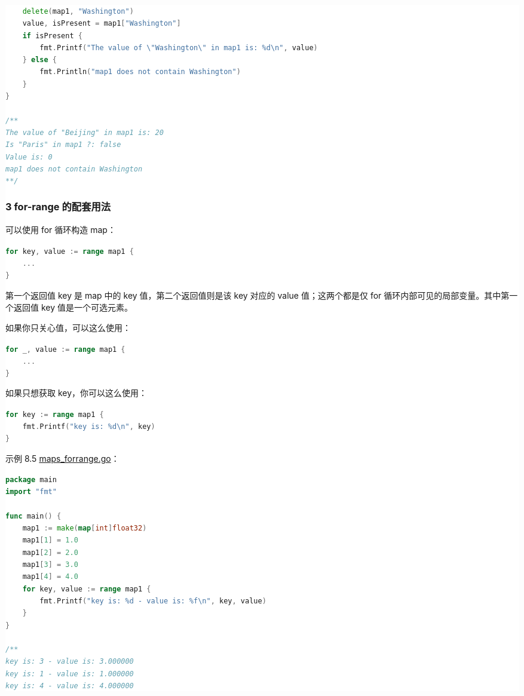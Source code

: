 ```go
    delete(map1, "Washington")
    value, isPresent = map1["Washington"]
    if isPresent {
        fmt.Printf("The value of \"Washington\" in map1 is: %d\n", value)
    } else {
        fmt.Println("map1 does not contain Washington")
    }
}

/**
The value of "Beijing" in map1 is: 20
Is "Paris" in map1 ?: false
Value is: 0
map1 does not contain Washington
**/
```



### 3 for-range 的配套用法

可以使用 for 循环构造 map：

```go
for key, value := range map1 {
    ...
}
```

第一个返回值 key 是 map 中的 key 值，第二个返回值则是该 key 对应的 value 值；这两个都是仅 for 循环内部可见的局部变量。其中第一个返回值 key 值是一个可选元素。

如果你只关心值，可以这么使用：

```go
for _, value := range map1 {
    ...
}
```

如果只想获取 key，你可以这么使用：

```go
for key := range map1 {
    fmt.Printf("key is: %d\n", key)
}
```

示例 8.5 [maps_forrange.go](https://github.com/Unknwon/the-way-to-go_ZH_CN/blob/master/eBook/examples/chapter_8/maps_forrange.go)：

```go
package main
import "fmt"

func main() {
    map1 := make(map[int]float32)
    map1[1] = 1.0
    map1[2] = 2.0
    map1[3] = 3.0
    map1[4] = 4.0
    for key, value := range map1 {
        fmt.Printf("key is: %d - value is: %f\n", key, value)
    }
}

/**
key is: 3 - value is: 3.000000
key is: 1 - value is: 1.000000
key is: 4 - value is: 4.000000
```